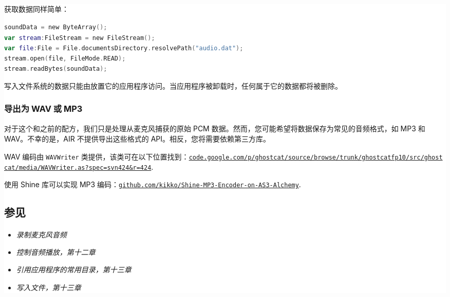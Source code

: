 获取数据同样简单：

```swift
soundData = new ByteArray();
var stream:FileStream = new FileStream();
var file:File = File.documentsDirectory.resolvePath("audio.dat");
stream.open(file, FileMode.READ);
stream.readBytes(soundData);

```

写入文件系统的数据只能由放置它的应用程序访问。当应用程序被卸载时，任何属于它的数据都将被删除。

### 导出为 WAV 或 MP3

对于这个和之前的配方，我们只是处理从麦克风捕获的原始 PCM 数据。然而，您可能希望将数据保存为常见的音频格式，如 MP3 和 WAV。不幸的是，AIR 不提供导出这些格式的 API。相反，您将需要依赖第三方库。

WAV 编码由 `WAVWriter` 类提供，该类可在以下位置找到：[`code.google.com/p/ghostcat/source/browse/trunk/ghostcatfp10/src/ghostcat/media/WAVWriter.as?spec=svn424&r=424`](http://code.google.com/p/ghostcat/source/browse/trunk/ghostcatfp10/src/ghostcat/media/WAVWriter.as?spec=svn424&r=424).

使用 Shine 库可以实现 MP3 编码：[`github.com/kikko/Shine-MP3-Encoder-on-AS3-Alchemy`](http://https://github.com/kikko/Shine-MP3-Encoder-on-AS3-Alchemy).

## 参见

+   *录制麦克风音频*

+   *控制音频播放，第十二章*

+   *引用应用程序的常用目录，第十三章*

+   *写入文件，第十三章*
